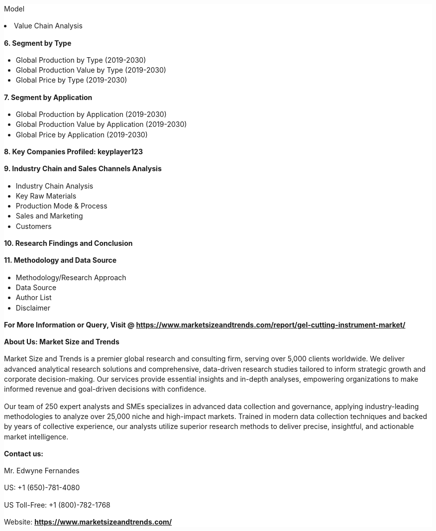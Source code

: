 Model</li><li>Value Chain Analysis&nbsp;</li></ul><p><strong>6. Segment by Type</strong></p><ul><li>Global Production by Type (2019-2030)</li><li>Global Production Value by Type (2019-2030)</li><li>Global Price by Type (2019-2030)</li></ul><p><strong>7. Segment by Application</strong></p><ul><li>Global Production by Application (2019-2030)</li><li>Global Production Value by Application (2019-2030)</li><li>Global Price by Application (2019-2030)</li></ul><p><strong>8. Key Companies Profiled: keyplayer123</strong></p><p><strong>9. Industry Chain and Sales Channels Analysis</strong></p><ul><li>Industry Chain Analysis</li><li>Key Raw Materials</li><li>Production Mode &amp; Process</li><li>Sales and Marketing</li><li>Customers</li></ul><p><strong>10. Research Findings and Conclusion</strong></p><p><strong>11. Methodology and Data Source</strong></p><ul><li>Methodology/Research Approach</li><li>Data Source</li><li>Author List</li><li>Disclaimer</li></ul></p><p><strong>For More Information or Query, Visit @ <a href="https://www.marketsizeandtrends.com/report/gel-cutting-instrument-market/">https://www.marketsizeandtrends.com/report/gel-cutting-instrument-market/</a></strong></p><p><strong>About Us: Market Size and Trends</strong></p><p>Market Size and Trends is a premier global research and consulting firm, serving over 5,000 clients worldwide. We deliver advanced analytical research solutions and comprehensive, data-driven research studies tailored to inform strategic growth and corporate decision-making. Our services provide essential insights and in-depth analyses, empowering organizations to make informed revenue and goal-driven decisions with confidence.</p><p>Our team of 250 expert analysts and SMEs specializes in advanced data collection and governance, applying industry-leading methodologies to analyze over 25,000 niche and high-impact markets. Trained in modern data collection techniques and backed by years of collective experience, our analysts utilize superior research methods to deliver precise, insightful, and actionable market intelligence.</p><p><strong>Contact us:</strong></p><p>Mr. Edwyne Fernandes</p><p>US: +1 (650)-781-4080</p><p>US Toll-Free: +1 (800)-782-1768</p><p>Website: <strong><a href="https://www.marketsizeandtrends.com/">https://www.marketsizeandtrends.com/</a></strong></p>
